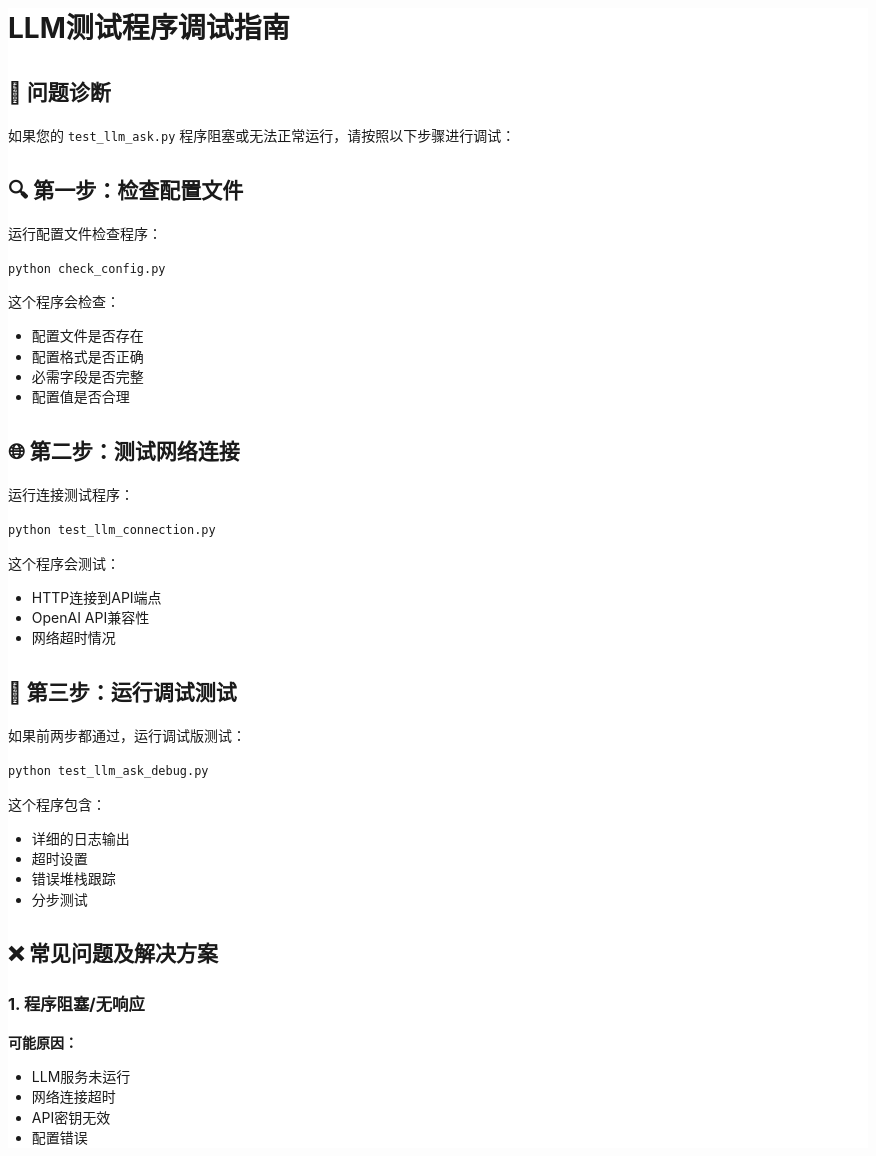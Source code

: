 # LLM测试程序调试指南

## 🚨 问题诊断

如果您的 `test_llm_ask.py` 程序阻塞或无法正常运行，请按照以下步骤进行调试：

## 🔍 第一步：检查配置文件

运行配置文件检查程序：

```bash
python check_config.py
```

这个程序会检查：
- 配置文件是否存在
- 配置格式是否正确
- 必需字段是否完整
- 配置值是否合理

## 🌐 第二步：测试网络连接

运行连接测试程序：

```bash
python test_llm_connection.py
```

这个程序会测试：
- HTTP连接到API端点
- OpenAI API兼容性
- 网络超时情况

## 🐛 第三步：运行调试测试

如果前两步都通过，运行调试版测试：

```bash
python test_llm_ask_debug.py
```

这个程序包含：
- 详细的日志输出
- 超时设置
- 错误堆栈跟踪
- 分步测试

## ❌ 常见问题及解决方案

### 1. 程序阻塞/无响应

**可能原因：**
- LLM服务未运行
- 网络连接超时
- API密钥无效
- 配置错误
